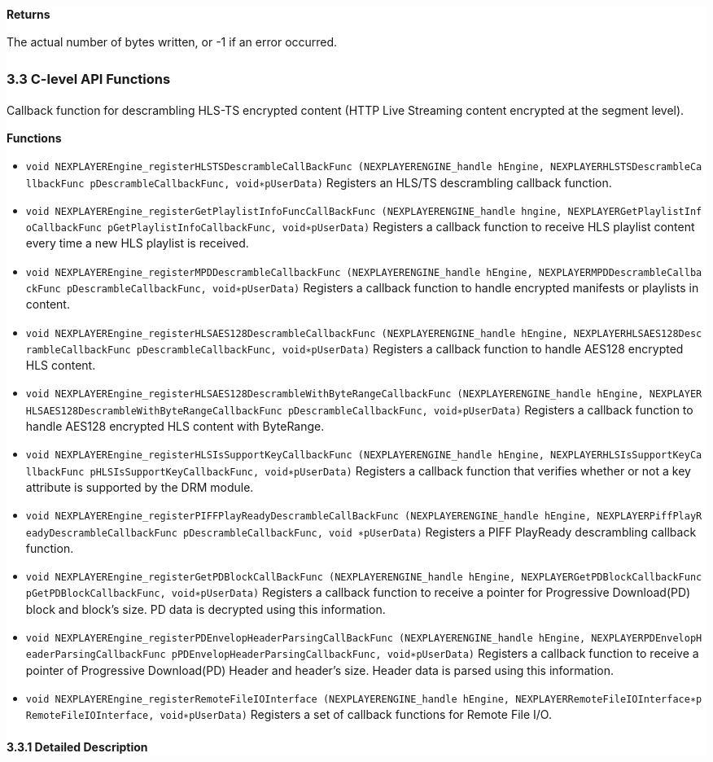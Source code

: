 **Returns**

The actual number of bytes written, or -1 if an error occurred.


### 3.3 C-level API Functions

Callback function for descrambling HLS-TS encrypted content (HTTP Live Streaming content encrypted at the
segment level).

**Functions**

- `void NEXPLAYEREngine_registerHLSTSDescrambleCallBackFunc (NEXPLAYERENGINE_handle hEngine,
    NEXPLAYERHLSTSDescrambleCallbackFunc pDescrambleCallbackFunc, void∗pUserData)` 
    Registers an HLS/TS descrambling callback function.

- `void NEXPLAYEREngine_registerGetPlaylistInfoFuncCallBackFunc (NEXPLAYERENGINE_handle hngine, NEXPLAYERGetPlaylistInfoCallbackFunc pGetPlaylistInfoCallbackFunc, void∗pUserData)` Registers a callback function to receive HLS playlist content every time a new HLS playlist is received.

- `void NEXPLAYEREngine_registerMPDDescrambleCallbackFunc (NEXPLAYERENGINE_handle hEngine, NEXPLAYERMPDDescrambleCallbackFunc pDescrambleCallbackFunc, void∗pUserData)`
Registers a callback function to handle encrypted manifests or playlists in content.

- `void NEXPLAYEREngine_registerHLSAES128DescrambleCallbackFunc (NEXPLAYERENGINE_handle hEngine, NEXPLAYERHLSAES128DescrambleCallbackFunc pDescrambleCallbackFunc, void∗pUserData)`
Registers a callback function to handle AES128 encrypted HLS content.

- `void NEXPLAYEREngine_registerHLSAES128DescrambleWithByteRangeCallbackFunc (NEXPLAYERENGINE_handle hEngine, NEXPLAYERHLSAES128DescrambleWithByteRangeCallbackFunc pDescrambleCallbackFunc, void∗pUserData)`
Registers a callback function to handle AES128 encrypted HLS content with ByteRange.

- `void NEXPLAYEREngine_registerHLSIsSupportKeyCallbackFunc (NEXPLAYERENGINE_handle hEngine, NEXPLAYERHLSIsSupportKeyCallbackFunc pHLSIsSupportKeyCallbackFunc, void∗pUserData)`
Registers a callback function that verifies whether or not a key attribute is supported by the DRM module.

- `void NEXPLAYEREngine_registerPIFFPlayReadyDescrambleCallBackFunc (NEXPLAYERENGINE_handle hEngine, NEXPLAYERPiffPlayReadyDescrambleCallbackFunc pDescrambleCallbackFunc, void ∗pUserData)`
Registers a PIFF PlayReady descrambling callback function.

- `void NEXPLAYEREngine_registerGetPDBlockCallBackFunc (NEXPLAYERENGINE_handle hEngine, NEXPLAYERGetPDBlockCallbackFunc pGetPDBlockCallbackFunc, void∗pUserData)`
Registers a callback function to receive a pointer for Progressive Download(PD) block and block’s size. PD data is decrypted using this information.

- `void NEXPLAYEREngine_registerPDEnvelopHeaderParsingCallBackFunc (NEXPLAYERENGINE_handle hEngine, NEXPLAYERPDEnvelopHeaderParsingCallbackFunc pPDEnvelopHeaderParsingCallbackFunc, void∗pUserData)`
Registers a callback function to receive a pointer of Progressive Download(PD) Header and header’s size. Header data is parsed using this information.

- `void NEXPLAYEREngine_registerRemoteFileIOInterface (NEXPLAYERENGINE_handle hEngine, NEXPLAYERRemoteFileIOInterface∗pRemoteFileIOInterface, void∗pUserData)`
Registers a set of callback functions for Remote File I/O.

#### 3.3.1 Detailed Description
